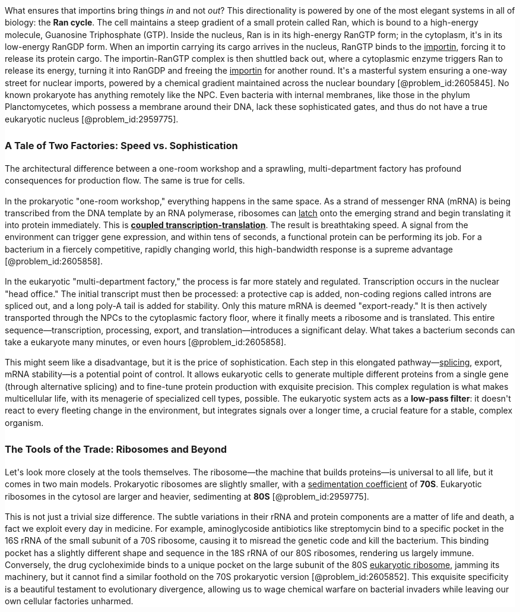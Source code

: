 What ensures that importins bring things *in* and not *out*? This directionality is powered by one of the most elegant systems in all of biology: the **Ran cycle**. The cell maintains a steep gradient of a small protein called Ran, which is bound to a high-energy molecule, Guanosine Triphosphate (GTP). Inside the nucleus, Ran is in its high-energy RanGTP form; in the cytoplasm, it's in its low-energy RanGDP form. When an importin carrying its cargo arrives in the nucleus, RanGTP binds to the [importin](@article_id:173750), forcing it to release its protein cargo. The importin-RanGTP complex is then shuttled back out, where a cytoplasmic enzyme triggers Ran to release its energy, turning it into RanGDP and freeing the [importin](@article_id:173750) for another round. It's a masterful system ensuring a one-way street for nuclear imports, powered by a chemical gradient maintained across the nuclear boundary [@problem_id:2605845]. No known prokaryote has anything remotely like the NPC. Even bacteria with internal membranes, like those in the phylum Planctomycetes, which possess a membrane around their DNA, lack these sophisticated gates, and thus do not have a true eukaryotic nucleus [@problem_id:2959775].

### A Tale of Two Factories: Speed vs. Sophistication

The architectural difference between a one-room workshop and a sprawling, multi-department factory has profound consequences for production flow. The same is true for cells.

In the prokaryotic "one-room workshop," everything happens in the same space. As a strand of messenger RNA (mRNA) is being transcribed from the DNA template by an RNA polymerase, ribosomes can [latch](@article_id:167113) onto the emerging strand and begin translating it into protein immediately. This is **[coupled transcription-translation](@article_id:265829)**. The result is breathtaking speed. A signal from the environment can trigger gene expression, and within tens of seconds, a functional protein can be performing its job. For a bacterium in a fiercely competitive, rapidly changing world, this high-bandwidth response is a supreme advantage [@problem_id:2605858].

In the eukaryotic "multi-department factory," the process is far more stately and regulated. Transcription occurs in the nuclear "head office." The initial transcript must then be processed: a protective cap is added, non-coding regions called introns are spliced out, and a long poly-A tail is added for stability. Only this mature mRNA is deemed "export-ready." It is then actively transported through the NPCs to the cytoplasmic factory floor, where it finally meets a ribosome and is translated. This entire sequence—transcription, processing, export, and translation—introduces a significant delay. What takes a bacterium seconds can take a eukaryote many minutes, or even hours [@problem_id:2605858].

This might seem like a disadvantage, but it is the price of sophistication. Each step in this elongated pathway—[splicing](@article_id:260789), export, mRNA stability—is a potential point of control. It allows eukaryotic cells to generate multiple different proteins from a single gene (through alternative splicing) and to fine-tune protein production with exquisite precision. This complex regulation is what makes multicellular life, with its menagerie of specialized cell types, possible. The eukaryotic system acts as a **low-pass filter**: it doesn't react to every fleeting change in the environment, but integrates signals over a longer time, a crucial feature for a stable, complex organism.

### The Tools of the Trade: Ribosomes and Beyond

Let's look more closely at the tools themselves. The ribosome—the machine that builds proteins—is universal to all life, but it comes in two main models. Prokaryotic ribosomes are slightly smaller, with a [sedimentation coefficient](@article_id:164018) of **70S**. Eukaryotic ribosomes in the cytosol are larger and heavier, sedimenting at **80S** [@problem_id:2959775].

This is not just a trivial size difference. The subtle variations in their rRNA and protein components are a matter of life and death, a fact we exploit every day in medicine. For example, aminoglycoside antibiotics like streptomycin bind to a specific pocket in the 16S rRNA of the small subunit of a 70S ribosome, causing it to misread the genetic code and kill the bacterium. This binding pocket has a slightly different shape and sequence in the 18S rRNA of our 80S ribosomes, rendering us largely immune. Conversely, the drug cycloheximide binds to a unique pocket on the large subunit of the 80S [eukaryotic ribosome](@article_id:163366), jamming its machinery, but it cannot find a similar foothold on the 70S prokaryotic version [@problem_id:2605852]. This exquisite specificity is a beautiful testament to evolutionary divergence, allowing us to wage chemical warfare on bacterial invaders while leaving our own cellular factories unharmed.
